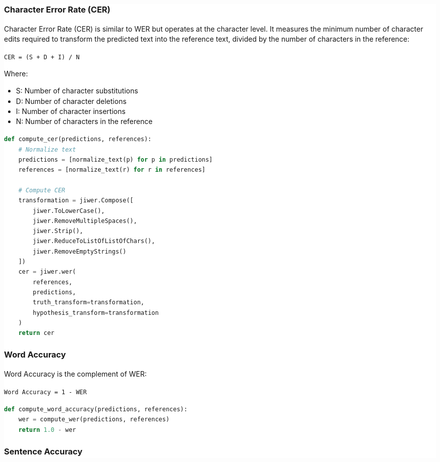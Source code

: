 ### Character Error Rate (CER)

Character Error Rate (CER) is similar to WER but operates at the character level. It measures the minimum number of character edits required to transform the predicted text into the reference text, divided by the number of characters in the reference:

```
CER = (S + D + I) / N
```

Where:
- S: Number of character substitutions
- D: Number of character deletions
- I: Number of character insertions
- N: Number of characters in the reference

```python
def compute_cer(predictions, references):
    # Normalize text
    predictions = [normalize_text(p) for p in predictions]
    references = [normalize_text(r) for r in references]
    
    # Compute CER
    transformation = jiwer.Compose([
        jiwer.ToLowerCase(),
        jiwer.RemoveMultipleSpaces(),
        jiwer.Strip(),
        jiwer.ReduceToListOfListOfChars(),
        jiwer.RemoveEmptyStrings()
    ])
    cer = jiwer.wer(
        references, 
        predictions,
        truth_transform=transformation,
        hypothesis_transform=transformation
    )
    return cer
```

### Word Accuracy

Word Accuracy is the complement of WER:

```
Word Accuracy = 1 - WER
```

```python
def compute_word_accuracy(predictions, references):
    wer = compute_wer(predictions, references)
    return 1.0 - wer
```

### Sentence Accuracy
